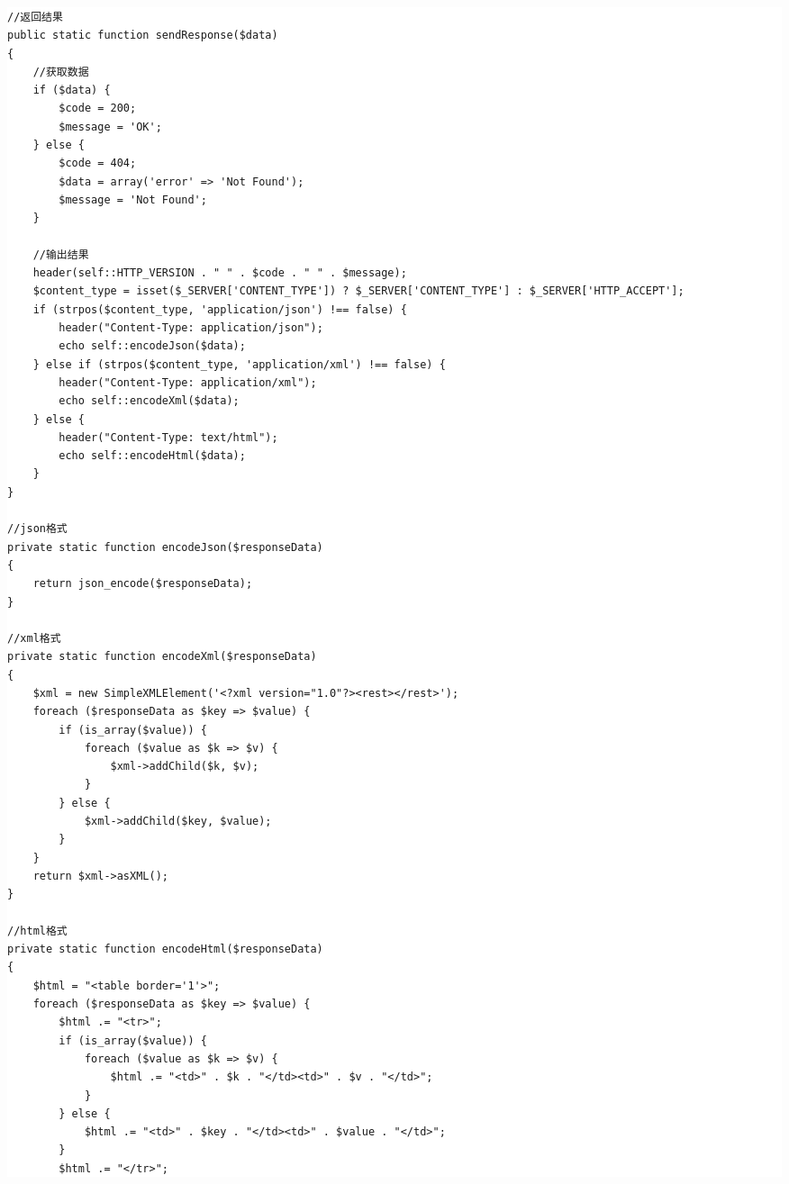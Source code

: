     //返回结果
    public static function sendResponse($data)
    {
        //获取数据
        if ($data) {
            $code = 200;
            $message = 'OK';
        } else {
            $code = 404;
            $data = array('error' => 'Not Found');
            $message = 'Not Found';
        }

        //输出结果
        header(self::HTTP_VERSION . " " . $code . " " . $message);
        $content_type = isset($_SERVER['CONTENT_TYPE']) ? $_SERVER['CONTENT_TYPE'] : $_SERVER['HTTP_ACCEPT'];
        if (strpos($content_type, 'application/json') !== false) {
            header("Content-Type: application/json");
            echo self::encodeJson($data);
        } else if (strpos($content_type, 'application/xml') !== false) {
            header("Content-Type: application/xml");
            echo self::encodeXml($data);
        } else {
            header("Content-Type: text/html");
            echo self::encodeHtml($data);
        }
    }

    //json格式
    private static function encodeJson($responseData)
    {
        return json_encode($responseData);
    }

    //xml格式
    private static function encodeXml($responseData)
    {
        $xml = new SimpleXMLElement('<?xml version="1.0"?><rest></rest>');
        foreach ($responseData as $key => $value) {
            if (is_array($value)) {
                foreach ($value as $k => $v) {
                    $xml->addChild($k, $v);
                }
            } else {
                $xml->addChild($key, $value);
            }
        }
        return $xml->asXML();
    }

    //html格式
    private static function encodeHtml($responseData)
    {
        $html = "<table border='1'>";
        foreach ($responseData as $key => $value) {
            $html .= "<tr>";
            if (is_array($value)) {
                foreach ($value as $k => $v) {
                    $html .= "<td>" . $k . "</td><td>" . $v . "</td>";
                }
            } else {
                $html .= "<td>" . $key . "</td><td>" . $value . "</td>";
            }
            $html .= "</tr>";